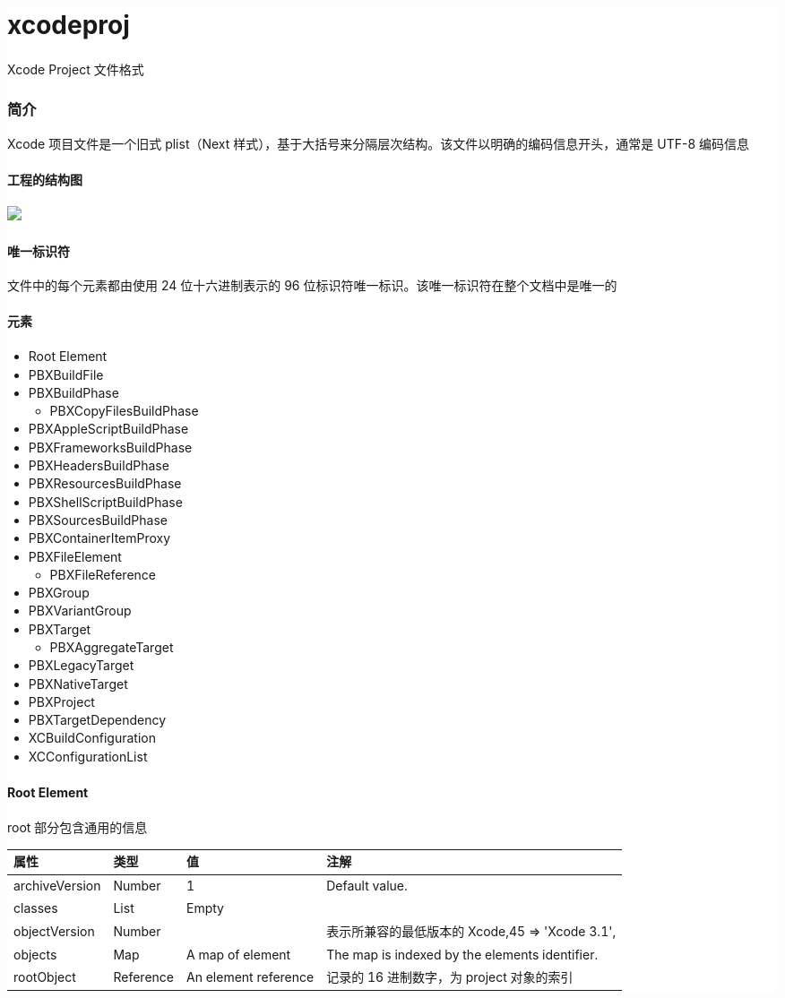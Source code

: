 # xcodeproj

Xcode Project 文件格式

### 简介

Xcode 项目文件是一个旧式 plist（Next 样式），基于大括号来分隔层次结构。该文件以明确的编码信息开头，通常是 UTF-8 编码信息

#### 工程的结构图

![](https://bytedance.feishu.cn/space/api/box/stream/download/asynccode/?code=NTlhNDQxODIwZmQ3ZTIyYjQzOWMyOWM3OGUzZjRiZjNfbFBkcU9mb2xnTEVsclFRRnVxamlORGRkRWJpdzRiZkZfVG9rZW46Ym94Y25NZkV5M25TSGtVWWcxVm1QVEtMTnlmXzE2MzE5NDc5OTQ6MTYzMTk1MTU5NF9WNA)

#### 唯一标识符

文件中的每个元素都由使用 24 位十六进制表示的 96 位标识符唯一标识。该唯一标识符在整个文档中是唯一的

#### 元素

* Root Element
* PBXBuildFile
* PBXBuildPhase
  * PBXCopyFilesBuildPhase
* PBXAppleScriptBuildPhase
* PBXFrameworksBuildPhase
* PBXHeadersBuildPhase
* PBXResourcesBuildPhase
* PBXShellScriptBuildPhase
* PBXSourcesBuildPhase
* PBXContainerItemProxy
* PBXFileElement
  * PBXFileReference
* PBXGroup
* PBXVariantGroup
* PBXTarget
  * PBXAggregateTarget
* PBXLegacyTarget
* PBXNativeTarget
* PBXProject
* PBXTargetDependency
* XCBuildConfiguration
* XCConfigurationList

#### Root Element

root 部分包含通用的信息

| **属性** | **类型** | **值** | **注解** |
| :--- | :--- | :--- | :--- |
| archiveVersion | Number | 1 | Default value. |
| classes | List | Empty |  |
| objectVersion | Number |  | 表示所兼容的最低版本的 Xcode,45 =&gt; 'Xcode 3.1', |
| objects | Map | A map of element | The map is indexed by the elements identifier. |
| rootObject | Reference | An element reference | 记录的 16 进制数字，为 project 对象的索引 |
